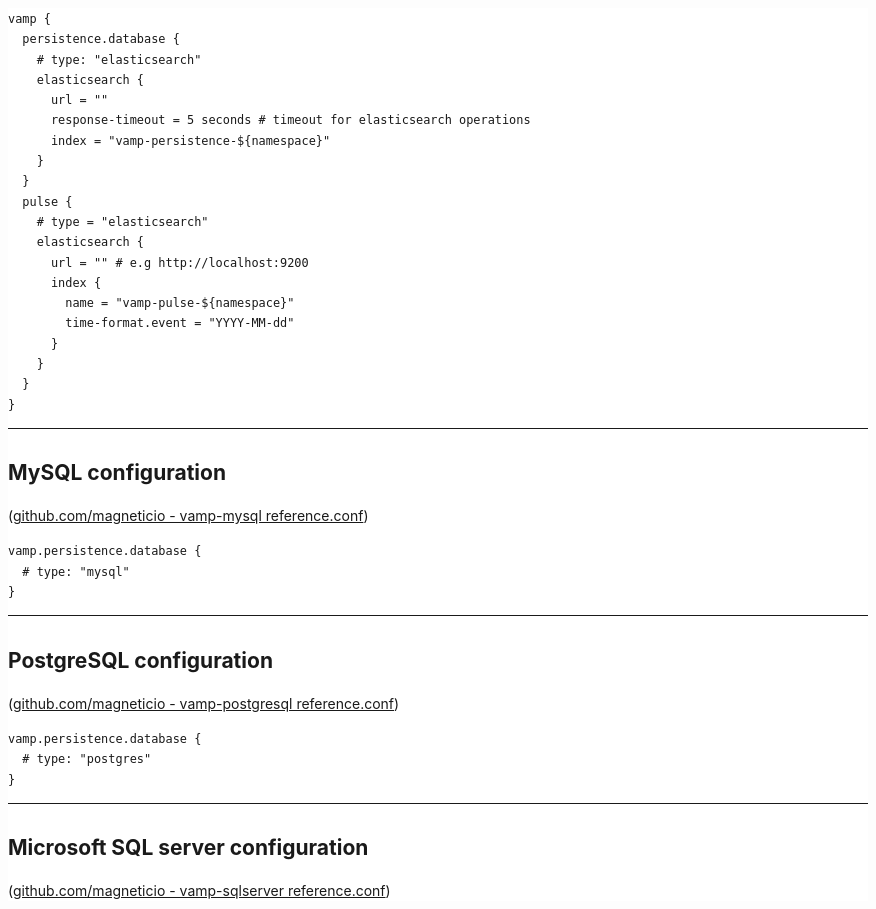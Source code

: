 ```
vamp {
  persistence.database {
    # type: "elasticsearch"
    elasticsearch {
      url = ""
      response-timeout = 5 seconds # timeout for elasticsearch operations
      index = "vamp-persistence-${namespace}"
    }
  }
  pulse {
    # type = "elasticsearch"
    elasticsearch {
      url = "" # e.g http://localhost:9200
      index {
        name = "vamp-pulse-${namespace}"
        time-format.event = "YYYY-MM-dd"
      }
    }
  }
}
```

---

## MySQL configuration
([github.com/magneticio - vamp-mysql reference.conf](https://github.com/magneticio/vamp-mysql/blob/master/src/main/resources/reference.conf))

```
vamp.persistence.database {
  # type: "mysql"
}
```

---

## PostgreSQL configuration
([github.com/magneticio - vamp-postgresql reference.conf](https://github.com/magneticio/vamp-postgresql/blob/master/src/main/resources/reference.conf))

```
vamp.persistence.database {
  # type: "postgres"
}
```

---

## Microsoft SQL server configuration
([github.com/magneticio - vamp-sqlserver reference.conf](https://github.com/magneticio/vamp-sqlserver/blob/master/src/main/resources/reference.conf))
